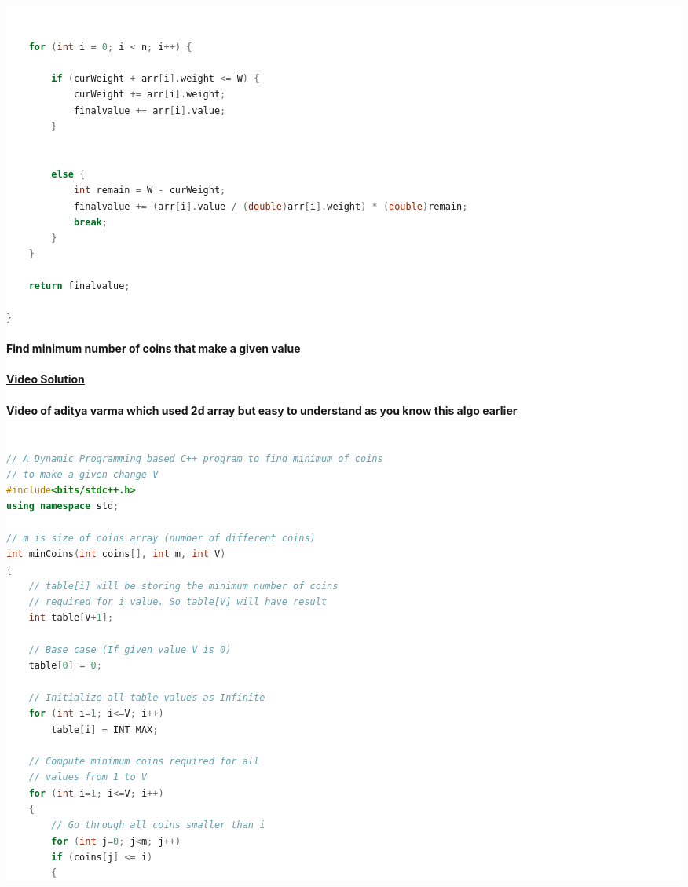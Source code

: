 ```cpp
 
    
    for (int i = 0; i < n; i++) {
       
        if (curWeight + arr[i].weight <= W) {
            curWeight += arr[i].weight;
            finalvalue += arr[i].value;
        }
 

        else {
            int remain = W - curWeight;
            finalvalue += (arr[i].value / (double)arr[i].weight) * (double)remain;
            break;
        }
    }
 
    return finalvalue;
    
}

```


#### [Find minimum number of coins that make a given value](https://www.geeksforgeeks.org/find-minimum-number-of-coins-that-make-a-change/)

#### [Video Solution](https://www.youtube.com/watch?v=mVg9CfJvayM&list=PLgUwDviBIf0p4ozDR_kJJkONnb1wdx2Ma&index=48)

#### [Video of aditya varma which used 2d array but easy to understand as you know this algo earlier](https://www.youtube.com/watch?v=I-l6PBeERuc)

```cpp

// A Dynamic Programming based C++ program to find minimum of coins
// to make a given change V
#include<bits/stdc++.h>
using namespace std;

// m is size of coins array (number of different coins)
int minCoins(int coins[], int m, int V)
{
	// table[i] will be storing the minimum number of coins
	// required for i value. So table[V] will have result
	int table[V+1];

	// Base case (If given value V is 0)
	table[0] = 0;

	// Initialize all table values as Infinite
	for (int i=1; i<=V; i++)
		table[i] = INT_MAX;

	// Compute minimum coins required for all
	// values from 1 to V
	for (int i=1; i<=V; i++)
	{
		// Go through all coins smaller than i
		for (int j=0; j<m; j++)
		if (coins[j] <= i)
		{
```